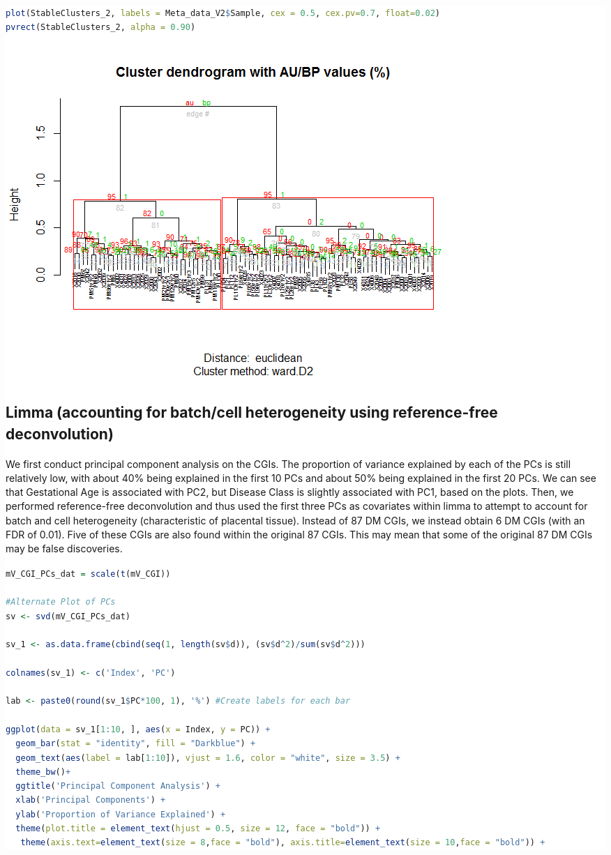 ``` r
plot(StableClusters_2, labels = Meta_data_V2$Sample, cex = 0.5, cex.pv=0.7, float=0.02)
pvrect(StableClusters_2, alpha = 0.90)
```

![](exploratory_and_limma_analyses_files/figure-markdown_github-ascii_identifiers/unnamed-chunk-9-3.png)

Limma (accounting for batch/cell heterogeneity using reference-free deconvolution)
----------------------------------------------------------------------------------

We first conduct principal component analysis on the CGIs. The proportion of variance explained by each of the PCs is still relatively low, with about 40% being explained in the first 10 PCs and about 50% being explained in the first 20 PCs. We can see that Gestational Age is associated with PC2, but Disease Class is slightly associated with PC1, based on the plots. Then, we performed reference-free deconvolution and thus used the first three PCs as covariates within limma to attempt to account for batch and cell heterogeneity (characteristic of placental tissue). Instead of 87 DM CGIs, we instead obtain 6 DM CGIs (with an FDR of 0.01). Five of these CGIs are also found within the original 87 CGIs. This may mean that some of the original 87 DM CGIs may be false discoveries.

``` r
mV_CGI_PCs_dat = scale(t(mV_CGI))

#Alternate Plot of PCs
sv <- svd(mV_CGI_PCs_dat)

sv_1 <- as.data.frame(cbind(seq(1, length(sv$d)), (sv$d^2)/sum(sv$d^2)))

colnames(sv_1) <- c('Index', 'PC')

lab <- paste0(round(sv_1$PC*100, 1), '%') #Create labels for each bar

ggplot(data = sv_1[1:10, ], aes(x = Index, y = PC)) +
  geom_bar(stat = "identity", fill = "Darkblue") + 
  geom_text(aes(label = lab[1:10]), vjust = 1.6, color = "white", size = 3.5) +
  theme_bw()+
  ggtitle('Principal Component Analysis') +
  xlab('Principal Components') +
  ylab('Proportion of Variance Explained') +
  theme(plot.title = element_text(hjust = 0.5, size = 12, face = "bold")) +
   theme(axis.text=element_text(size = 8,face = "bold"), axis.title=element_text(size = 10,face = "bold")) +
```